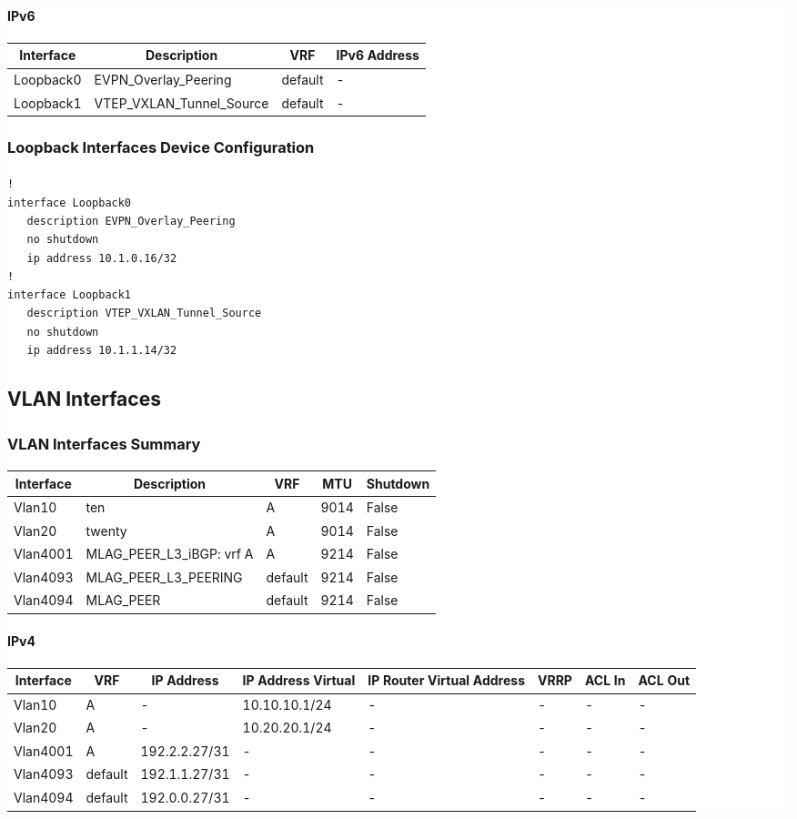 #### IPv6

| Interface | Description | VRF | IPv6 Address |
| --------- | ----------- | --- | ------------ |
| Loopback0 | EVPN_Overlay_Peering | default | - |
| Loopback1 | VTEP_VXLAN_Tunnel_Source | default | - |


### Loopback Interfaces Device Configuration

```eos
!
interface Loopback0
   description EVPN_Overlay_Peering
   no shutdown
   ip address 10.1.0.16/32
!
interface Loopback1
   description VTEP_VXLAN_Tunnel_Source
   no shutdown
   ip address 10.1.1.14/32
```

## VLAN Interfaces

### VLAN Interfaces Summary

| Interface | Description | VRF |  MTU | Shutdown |
| --------- | ----------- | --- | ---- | -------- |
| Vlan10 | ten | A | 9014 | False |
| Vlan20 | twenty | A | 9014 | False |
| Vlan4001 | MLAG_PEER_L3_iBGP: vrf A | A | 9214 | False |
| Vlan4093 | MLAG_PEER_L3_PEERING | default | 9214 | False |
| Vlan4094 | MLAG_PEER | default | 9214 | False |

#### IPv4

| Interface | VRF | IP Address | IP Address Virtual | IP Router Virtual Address | VRRP | ACL In | ACL Out |
| --------- | --- | ---------- | ------------------ | ------------------------- | ---- | ------ | ------- |
| Vlan10 |  A  |  -  |  10.10.10.1/24  |  -  |  -  |  -  |  -  |
| Vlan20 |  A  |  -  |  10.20.20.1/24  |  -  |  -  |  -  |  -  |
| Vlan4001 |  A  |  192.2.2.27/31  |  -  |  -  |  -  |  -  |  -  |
| Vlan4093 |  default  |  192.1.1.27/31  |  -  |  -  |  -  |  -  |  -  |
| Vlan4094 |  default  |  192.0.0.27/31  |  -  |  -  |  -  |  -  |  -  |
